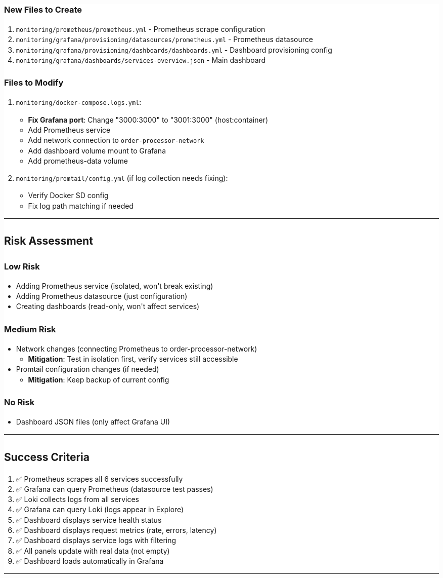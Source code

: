 ### New Files to Create

1. `monitoring/prometheus/prometheus.yml` - Prometheus scrape configuration
2. `monitoring/grafana/provisioning/datasources/prometheus.yml` - Prometheus datasource
3. `monitoring/grafana/provisioning/dashboards/dashboards.yml` - Dashboard provisioning config
4. `monitoring/grafana/dashboards/services-overview.json` - Main dashboard

### Files to Modify

1. `monitoring/docker-compose.logs.yml`:
   - **Fix Grafana port**: Change "3000:3000" to "3001:3000" (host:container)
   - Add Prometheus service
   - Add network connection to `order-processor-network`
   - Add dashboard volume mount to Grafana
   - Add prometheus-data volume

2. `monitoring/promtail/config.yml` (if log collection needs fixing):
   - Verify Docker SD config
   - Fix log path matching if needed

---

## Risk Assessment

### Low Risk
- Adding Prometheus service (isolated, won't break existing)
- Adding Prometheus datasource (just configuration)
- Creating dashboards (read-only, won't affect services)

### Medium Risk
- Network changes (connecting Prometheus to order-processor-network)
  - **Mitigation**: Test in isolation first, verify services still accessible
- Promtail configuration changes (if needed)
  - **Mitigation**: Keep backup of current config

### No Risk
- Dashboard JSON files (only affect Grafana UI)

---

## Success Criteria

1. ✅ Prometheus scrapes all 6 services successfully
2. ✅ Grafana can query Prometheus (datasource test passes)
3. ✅ Loki collects logs from all services
4. ✅ Grafana can query Loki (logs appear in Explore)
5. ✅ Dashboard displays service health status
6. ✅ Dashboard displays request metrics (rate, errors, latency)
7. ✅ Dashboard displays service logs with filtering
8. ✅ All panels update with real data (not empty)
9. ✅ Dashboard loads automatically in Grafana

---